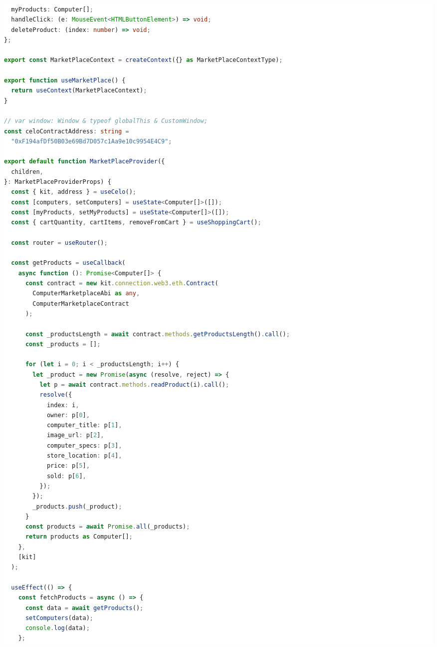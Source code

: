 ```typescript
  myProducts: Computer[];
  handleClick: (e: MouseEvent<HTMLButtonElement>) => void;
  deleteProduct: (index: number) => void;
};

export const MarketPlaceContext = createContext({} as MarketPlaceContextType);

export function useMarketPlace() {
  return useContext(MarketPlaceContext);
}

// var window: Window & typeof globalThis & CustomWindow;
const celoContractAddress: string =
  "0xF194afDf50B03e69Bd7D057c1Aa9e10c9954E4C9";

export default function MarketPlaceProvider({
  children,
}: MarketPlaceProviderProps) {
  const { kit, address } = useCelo();
  const [computers, setComputers] = useState<Computer[]>([]);
  const [myProducts, setMyProducts] = useState<Computer[]>([]);
  const { cartQuantity, cartItems, removeFromCart } = useShoppingCart();

  const router = useRouter();

  const getProducts = useCallback(
    async function (): Promise<Computer[]> {
      const contract = new kit.connection.web3.eth.Contract(
        ComputerMarketplaceAbi as any,
        ComputerMarketplaceContract
      );

      const _productsLength = await contract.methods.getProductsLength().call();
      const _products = [];

      for (let i = 0; i < _productsLength; i++) {
        let _product = new Promise(async (resolve, reject) => {
          let p = await contract.methods.readProduct(i).call();
          resolve({
            index: i,
            owner: p[0],
            computer_title: p[1],
            image_url: p[2],
            computer_specs: p[3],
            store_location: p[4],
            price: p[5],
            sold: p[6],
          });
        });
        _products.push(_product);
      }
      const products = await Promise.all(_products);
      return products as Computer[];
    },
    [kit]
  );

  useEffect(() => {
    const fetchProducts = async () => {
      const data = await getProducts();
      setComputers(data);
      console.log(data);
    };
```